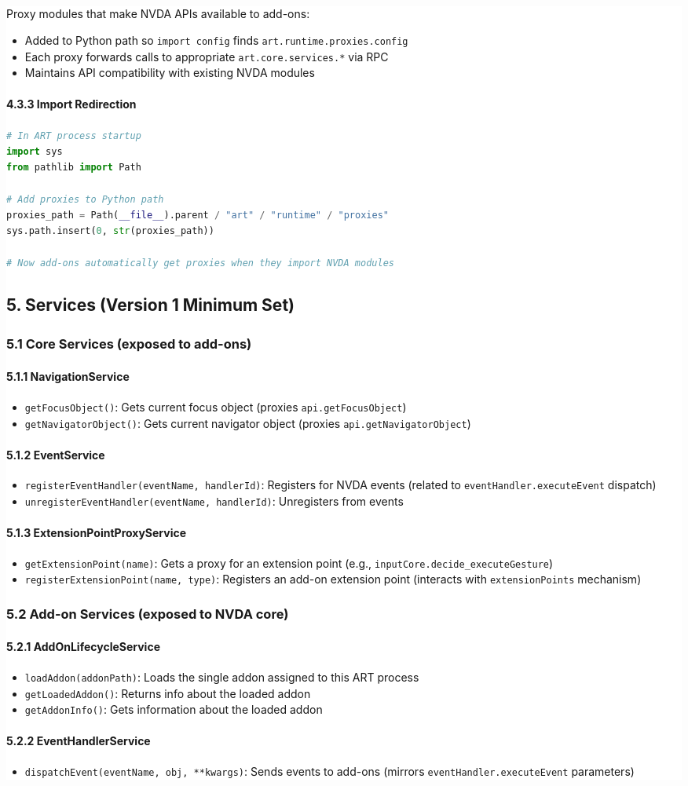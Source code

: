 Proxy modules that make NVDA APIs available to add-ons:

- Added to Python path so `import config` finds `art.runtime.proxies.config`
- Each proxy forwards calls to appropriate `art.core.services.*` via RPC
- Maintains API compatibility with existing NVDA modules

#### 4.3.3 Import Redirection

```python
# In ART process startup
import sys
from pathlib import Path

# Add proxies to Python path
proxies_path = Path(__file__).parent / "art" / "runtime" / "proxies"
sys.path.insert(0, str(proxies_path))

# Now add-ons automatically get proxies when they import NVDA modules
```

## 5. Services (Version 1 Minimum Set)

### 5.1 Core Services (exposed to add-ons)

#### 5.1.1 NavigationService

- `getFocusObject()`: Gets current focus object (proxies `api.getFocusObject`)
- `getNavigatorObject()`: Gets current navigator object (proxies `api.getNavigatorObject`)

#### 5.1.2 EventService

- `registerEventHandler(eventName, handlerId)`: Registers for NVDA events (related to `eventHandler.executeEvent` dispatch)
- `unregisterEventHandler(eventName, handlerId)`: Unregisters from events

#### 5.1.3 ExtensionPointProxyService

- `getExtensionPoint(name)`: Gets a proxy for an extension point (e.g., `inputCore.decide_executeGesture`)
- `registerExtensionPoint(name, type)`: Registers an add-on extension point (interacts with `extensionPoints` mechanism)

### 5.2 Add-on Services (exposed to NVDA core)

#### 5.2.1 AddOnLifecycleService

- `loadAddon(addonPath)`: Loads the single addon assigned to this ART process
- `getLoadedAddon()`: Returns info about the loaded addon
- `getAddonInfo()`: Gets information about the loaded addon

#### 5.2.2 EventHandlerService

- `dispatchEvent(eventName, obj, **kwargs)`: Sends events to add-ons (mirrors `eventHandler.executeEvent` parameters)
